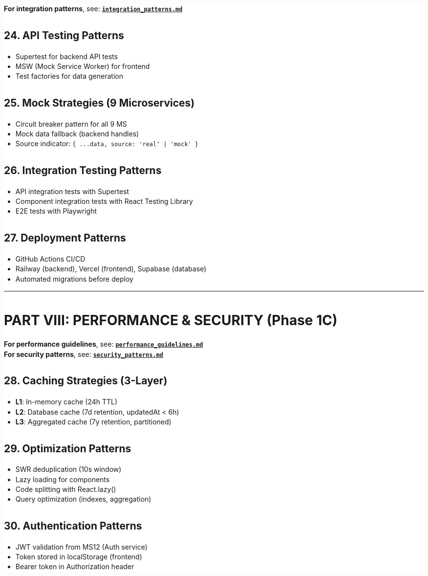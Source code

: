 **For integration patterns**, see: **[`integration_patterns.md`](./integration_patterns.md)**

## 24. API Testing Patterns

- Supertest for backend API tests
- MSW (Mock Service Worker) for frontend
- Test factories for data generation

## 25. Mock Strategies (9 Microservices)

- Circuit breaker pattern for all 9 MS
- Mock data fallback (backend handles)
- Source indicator: `{ ...data, source: 'real' | 'mock' }`

## 26. Integration Testing Patterns

- API integration tests with Supertest
- Component integration tests with React Testing Library
- E2E tests with Playwright

## 27. Deployment Patterns

- GitHub Actions CI/CD
- Railway (backend), Vercel (frontend), Supabase (database)
- Automated migrations before deploy

---

# PART VIII: PERFORMANCE & SECURITY (Phase 1C)

**For performance guidelines**, see: **[`performance_guidelines.md`](./performance_guidelines.md)**  
**For security patterns**, see: **[`security_patterns.md`](./security_patterns.md)**

## 28. Caching Strategies (3-Layer)

- **L1**: In-memory cache (24h TTL)
- **L2**: Database cache (7d retention, updatedAt < 6h)
- **L3**: Aggregated cache (7y retention, partitioned)

## 29. Optimization Patterns

- SWR deduplication (10s window)
- Lazy loading for components
- Code splitting with React.lazy()
- Query optimization (indexes, aggregation)

## 30. Authentication Patterns

- JWT validation from MS12 (Auth service)
- Token stored in localStorage (frontend)
- Bearer token in Authorization header
